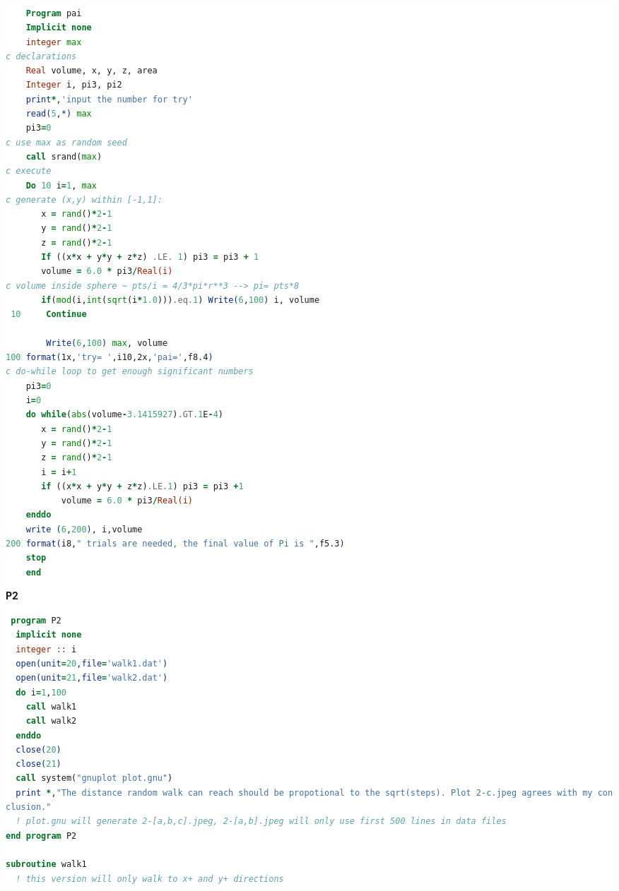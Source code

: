 ```fortran
	Program pai
	Implicit none
	integer max
c declarations
	Real volume, x, y, z, area
	Integer i, pi3, pi2
	print*,'input the number for try'
	read(5,*) max
	pi3=0
c use max as random seed
	call srand(max)
c execute
	Do 10 i=1, max
c generate (x,y) within [-1,1]:
	   x = rand()*2-1
	   y = rand()*2-1
	   z = rand()*2-1
	   If ((x*x + y*y + z*z) .LE. 1) pi3 = pi3 + 1
	   volume = 6.0 * pi3/Real(i) 
c volume inside sphere ~ pts/i = 4/3*pi*r**3 --> pi= pts*8
 	   if(mod(i,int(sqrt(i*1.0))).eq.1) Write(6,100) i, volume
 10 	Continue

        Write(6,100) max, volume
100	format(1x,'try= ',i10,2x,'pai=',f8.4)
c do-while loop to get enough significant numbers
	pi3=0
	i=0
	do while(abs(volume-3.1415927).GT.1E-4)
	   x = rand()*2-1
	   y = rand()*2-1
	   z = rand()*2-1
	   i = i+1
	   if ((x*x + y*y + z*z).LE.1) pi3 = pi3 +1
           volume = 6.0 * pi3/Real(i)
 	enddo
	write (6,200), i,volume
200	format(i8," trials are needed, the final value of Pi is ",f5.3)
	stop
	end
```
 
__P2__
 
```fortran
 program P2
  implicit none
  integer :: i
  open(unit=20,file='walk1.dat')
  open(unit=21,file='walk2.dat')
  do i=1,100
    call walk1
    call walk2
  enddo
  close(20)
  close(21)
  call system("gnuplot plot.gnu")
  print *,"The distance random walk can reach should be propotional to the sqrt(steps). Plot 2-c.jpeg agrees with my conclusion."
  ! plot.gnu will generate 2-[a,b,c].jpeg, 2-[a,b].jpeg will only use first 500 lines in data files
end program P2

subroutine walk1
  ! this version will only walk to x+ and y+ directions
```
